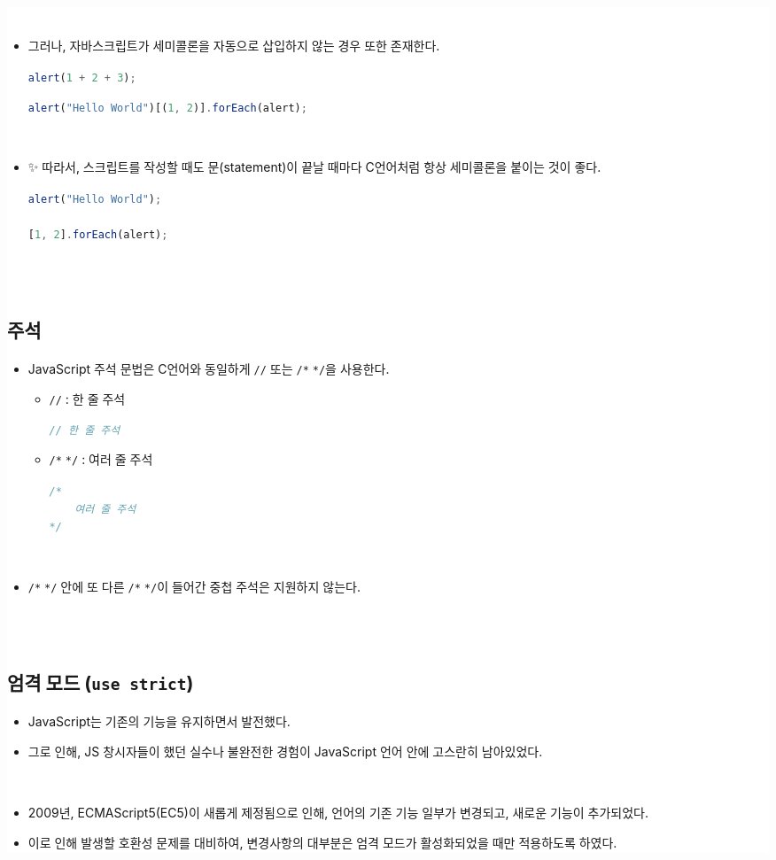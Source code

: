 <br/>

- 그러나, 자바스크립트가 세미콜론을 자동으로 삽입하지 않는 경우 또한 존재한다.

  ```javascript
  alert(1 + 2 + 3);
  ```

  ```javascript
  alert("Hello World")[(1, 2)].forEach(alert);
  ```

<br/>

- ✨ 따라서, 스크립트를 작성할 때도 문(statement)이 끝날 때마다 C언어처럼 항상 세미콜론을 붙이는 것이 좋다.

  ```javascript
  alert("Hello World");

  [1, 2].forEach(alert);
  ```

<br/><br/>

## 주석

- JavaScript 주석 문법은 C언어와 동일하게 <code>//</code> 또는 <code>/\*</code> <code>\*/</code>을 사용한다.

  - <code>//</code> : 한 줄 주석

    ```javascript
    // 한 줄 주석
    ```

  - <code>/\*</code> <code>\*/</code> : 여러 줄 주석

    ```javascript
    /*
        여러 줄 주석
    */
    ```

<br/>

- <code>/\*</code> <code>\*/</code> 안에 또 다른 <code>/\*</code> <code>\*/</code>이 들어간 중첩 주석은 지원하지 않는다.

<br/><br/>

## 엄격 모드 (<code>use strict</code>)

- JavaScript는 기존의 기능을 유지하면서 발전했다.

- 그로 인해, JS 창시자들이 했던 실수나 불완전한 경험이 JavaScript 언어 안에 고스란히 남아있었다.

<br/>

- 2009년, ECMAScript5(EC5)이 새롭게 제정됨으로 인해, 언어의 기존 기능 일부가 변경되고, 새로운 기능이 추가되었다.

- 이로 인해 발생할 호환성 문제를 대비하여, 변경사항의 대부분은 엄격 모드가 활성화되었을 때만 적용하도록 하였다.
